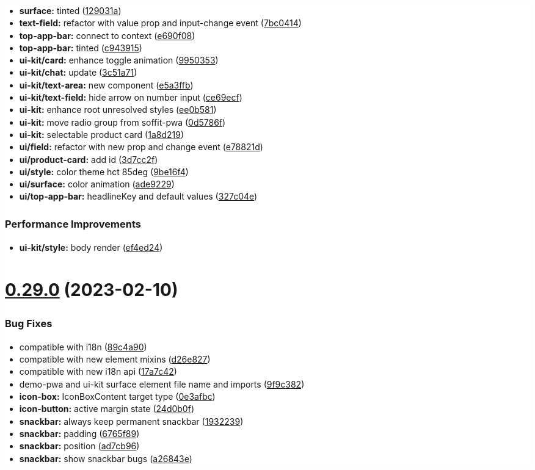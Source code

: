 - **surface:** tinted ([129031a](https://github.com/AliMD/alwatr/commit/129031a2e4da66a3f6ecd303f787a98f60db77fe))
- **text-field:** refactor with value prop and input-change event ([7bc0414](https://github.com/AliMD/alwatr/commit/7bc041438c032e224f0c84e849e38b2bf411bf0c))
- **top-app-bar:** connect to context ([e690f08](https://github.com/AliMD/alwatr/commit/e690f088717ca9225e4e7d8bedfe160b61029715))
- **top-app-bar:** tinted ([c943915](https://github.com/AliMD/alwatr/commit/c9439154adc40588361fdc140ba0dd8fde65bce0))
- **ui-kit/card:** enhance toggle animation ([9950353](https://github.com/AliMD/alwatr/commit/99503532938349f3d1df93d87e2c0156b880670d))
- **ui-kit/chat:** update ([3c51a71](https://github.com/AliMD/alwatr/commit/3c51a71682511affc3bdb20ce7fa21523e77011e))
- **ui-kit/text-area:** new component ([e5a3ffb](https://github.com/AliMD/alwatr/commit/e5a3ffb342dfdf96b48bbea08b95dbd0c76f6a6a))
- **ui-kit/text-field:** hide arrow on number input ([ce69ecf](https://github.com/AliMD/alwatr/commit/ce69ecfd4a30bbd06ce690d0c045613314d16fad))
- **ui-kit:** enhance root unresolved styles ([ee0b581](https://github.com/AliMD/alwatr/commit/ee0b5816e202570acf836743bdea631694162c87))
- **ui-kit:** move radio group from soffit-pwa ([0d5786f](https://github.com/AliMD/alwatr/commit/0d5786f4f7cfc950e988e8f35c9c9e80f53cac23))
- **ui-kit:** selectable product card ([1a8d219](https://github.com/AliMD/alwatr/commit/1a8d219695677d8841f1fbbfb7b10a5a67ad3c24))
- **ui/field:** refactor with new prop and change event ([e78821d](https://github.com/AliMD/alwatr/commit/e78821de09f27c470e15e502be19c79e04153a65))
- **ui/product-card:** add id ([3d7cc2f](https://github.com/AliMD/alwatr/commit/3d7cc2f416b5630c15fc140d9a01295b776e42ae))
- **ui/style:** color theme hct 85deg ([9be16f4](https://github.com/AliMD/alwatr/commit/9be16f43fc4e7037604afcd09edb8d6e7857c11d))
- **ui/surface:** color animation ([ade9229](https://github.com/AliMD/alwatr/commit/ade9229b1bd34c5c87910db17bcf2f55f8dc0a47))
- **ui/top-app-bar:** headlineKey and default values ([327c04e](https://github.com/AliMD/alwatr/commit/327c04e1bef597a058396b171055d981523c14f3))

### Performance Improvements

- **ui-kit/style:** body render ([ef4ed24](https://github.com/AliMD/alwatr/commit/ef4ed24f165e92d335e96d98cf3b5252fb9173b6))

# [0.29.0](https://github.com/AliMD/alwatr/compare/v0.28.0...v0.29.0) (2023-02-10)

### Bug Fixes

- compatible with i18n ([89c4a90](https://github.com/AliMD/alwatr/commit/89c4a90444db12930b1d0211942c9b84185cbb32))
- compatible with new element mixins ([d26e827](https://github.com/AliMD/alwatr/commit/d26e82731b2ae9c2483ba931c450c5a604633122))
- compatible with new i18n api ([17a7c42](https://github.com/AliMD/alwatr/commit/17a7c42576f35888b16fee36209032c452183d1b))
- demo-pwa and ui-kit surface element file name and imports ([9f9c382](https://github.com/AliMD/alwatr/commit/9f9c382cebd0d20d4b1bf9ae8490dfb960506ca1))
- **icon-box:** IconBoxContent target type ([0e3afbc](https://github.com/AliMD/alwatr/commit/0e3afbcb639b45a2ff261a2be0222b2e8d3f079b))
- **icon-button:** active margin state ([24d0b0f](https://github.com/AliMD/alwatr/commit/24d0b0ffd0303f92056bd84e8491e2cd7a4f2367))
- **snackbar:** always keep permanent snackbar ([1932239](https://github.com/AliMD/alwatr/commit/193223966c33a778aba50bc20c5c3361a47cda04))
- **snackbar:** padding ([6765f89](https://github.com/AliMD/alwatr/commit/6765f8900e798aea1f77e9e76be36e055411dd3e))
- **snackbar:** position ([ad7cb96](https://github.com/AliMD/alwatr/commit/ad7cb9612e194f61464dc9bcab7667d1b8236c44))
- **snackbar:** show snackbar bugs ([a26843e](https://github.com/AliMD/alwatr/commit/a26843ea2e88f5f8dcdbca8cd032da1b24bf939c))